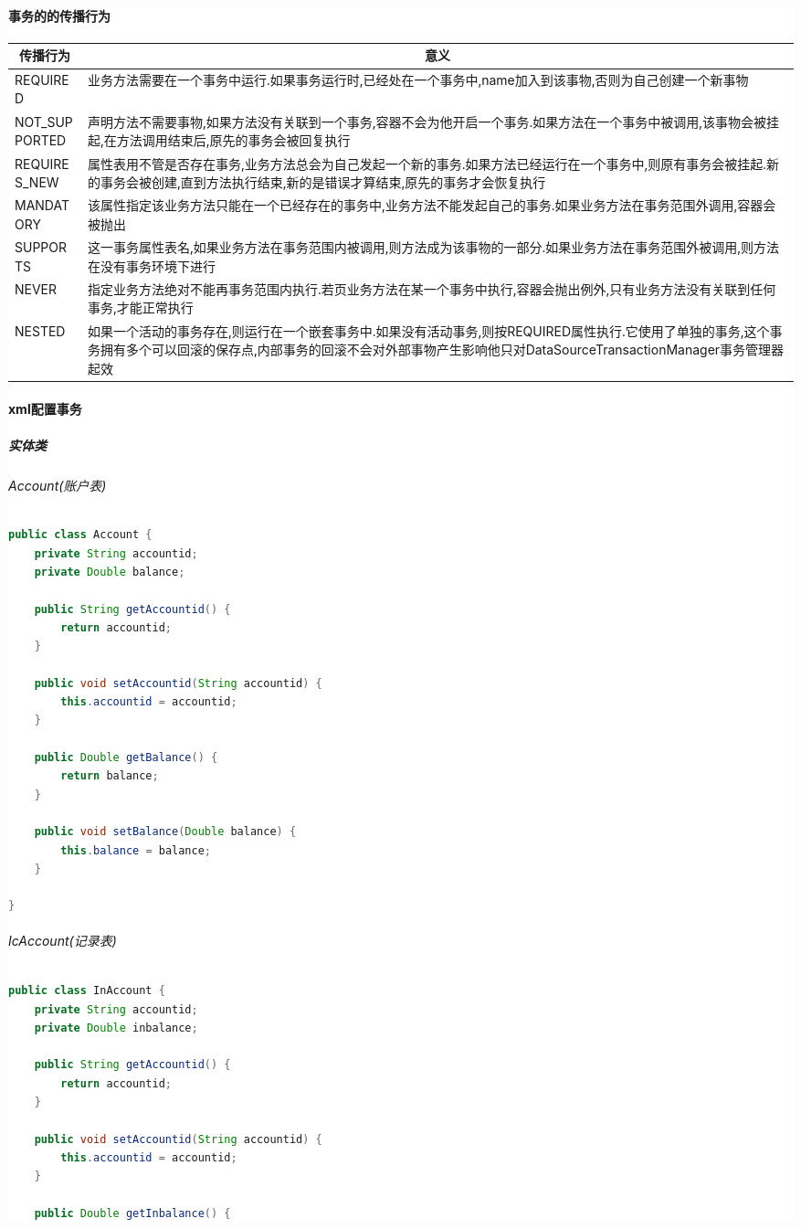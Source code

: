 

#### 事务的的传播行为

| 传播行为      | 意义                                                         |
| ------------- | ------------------------------------------------------------ |
| REQUIRED      | 业务方法需要在一个事务中运行.如果事务运行时,已经处在一个事务中,name加入到该事物,否则为自己创建一个新事物 |
| NOT_SUPPORTED | 声明方法不需要事物,如果方法没有关联到一个事务,容器不会为他开启一个事务.如果方法在一个事务中被调用,该事物会被挂起,在方法调用结束后,原先的事务会被回复执行 |
| REQUIRES_NEW  | 属性表用不管是否存在事务,业务方法总会为自己发起一个新的事务.如果方法已经运行在一个事务中,则原有事务会被挂起.新的事务会被创建,直到方法执行结束,新的是错误才算结束,原先的事务才会恢复执行 |
| MANDATORY     | 该属性指定该业务方法只能在一个已经存在的事务中,业务方法不能发起自己的事务.如果业务方法在事务范围外调用,容器会被抛出 |
| SUPPORTS      | 这一事务属性表名,如果业务方法在事务范围内被调用,则方法成为该事物的一部分.如果业务方法在事务范围外被调用,则方法在没有事务环境下进行 |
| NEVER         | 指定业务方法绝对不能再事务范围内执行.若页业务方法在某一个事务中执行,容器会抛出例外,只有业务方法没有关联到任何事务,才能正常执行 |
| NESTED        | 如果一个活动的事务存在,则运行在一个嵌套事务中.如果没有活动事务,则按REQUIRED属性执行.它使用了单独的事务,这个事务拥有多个可以回滚的保存点,内部事务的回滚不会对外部事物产生影响他只对DataSourceTransactionManager事务管理器起效 |





#### xml配置事务

##### 实体类

###### Account(账户表)

```java
public class Account {
	private String accountid;
	private Double balance;

	public String getAccountid() {
		return accountid;
	}

	public void setAccountid(String accountid) {
		this.accountid = accountid;
	}

	public Double getBalance() {
		return balance;
	}

	public void setBalance(Double balance) {
		this.balance = balance;
	}

}
```

###### IcAccount(记录表)

```java
public class InAccount {
	private String accountid;
	private Double inbalance;

	public String getAccountid() {
		return accountid;
	}

	public void setAccountid(String accountid) {
		this.accountid = accountid;
	}

	public Double getInbalance() {
```